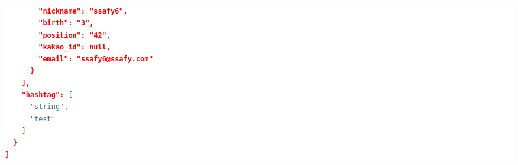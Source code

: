 ```json
        "nickname": "ssafy6",
        "birth": "3",
        "position": "42",
        "kakao_id": null,
        "email": "ssafy6@ssafy.com"
      }
    ],
    "hashtag": [
      "string",
      "test"
    ]
  }
]
```

